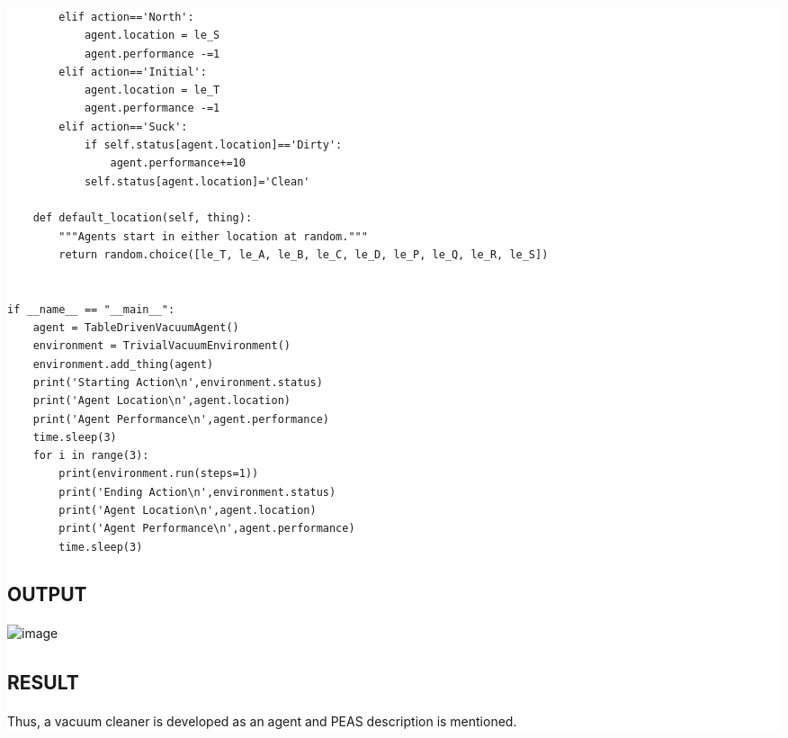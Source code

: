 ```
        elif action=='North':
            agent.location = le_S
            agent.performance -=1
        elif action=='Initial':
            agent.location = le_T
            agent.performance -=1
        elif action=='Suck':
            if self.status[agent.location]=='Dirty':
                agent.performance+=10
            self.status[agent.location]='Clean'

    def default_location(self, thing):
        """Agents start in either location at random."""
        return random.choice([le_T, le_A, le_B, le_C, le_D, le_P, le_Q, le_R, le_S])


if __name__ == "__main__":
    agent = TableDrivenVacuumAgent()
    environment = TrivialVacuumEnvironment()
    environment.add_thing(agent)
    print('Starting Action\n',environment.status)
    print('Agent Location\n',agent.location)
    print('Agent Performance\n',agent.performance)
    time.sleep(3)
    for i in range(3):
        print(environment.run(steps=1))
        print('Ending Action\n',environment.status)
        print('Agent Location\n',agent.location)
        print('Agent Performance\n',agent.performance)
        time.sleep(3)
  ```
## OUTPUT
![image](https://user-images.githubusercontent.com/75235426/162258418-fd014477-42ef-4f89-9699-613b033c73f8.png)



## RESULT
Thus, a vacuum cleaner is developed as an agent and PEAS description is mentioned.


